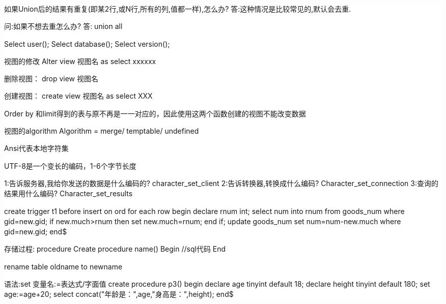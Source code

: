 如果Union后的结果有重复(即某2行,或N行,所有的列,值都一样),怎么办?
答:这种情况是比较常见的,默认会去重.

问:如果不想去重怎么办?
答: union all

Select user();
Select database();
Select version();

视图的修改
Alter view 视图名 as select xxxxxx

删除视图：
drop view 视图名

创建视图：
create  view 视图名 as select XXX

Order by 和limit得到的表与原不再是一一对应的，因此使用这两个函数创建的视图不能改变数据

视图的algorithm
Algorithm = merge/ temptable/ undefined

Ansi代表本地字符集

UTF-8是一个变长的编码，1-6个字节长度

1:告诉服务器,我给你发送的数据是什么编码的? character_set_client
2:告诉转换器,转换成什么编码? Character_set_connection
3:查询的结果用什么编码? Character_set_results 

create trigger t1
before insert on ord
for each row
begin
declare
rnum int;
select num into rnum from goods_num where gid=new.gid;
if new.much>rnum then
	set new.much=rnum;
end if;
update goods_num set num=num-new.much where gid=new.gid;
end$

存储过程: procedure
Create procedure name()
Begin
//sql代码
End

rename table oldname to newname

语法:set 变量名:=表达式/字面值
create procedure p3()
begin
declare age tinyint default 18;
declare height tinyint default 180;
set age:=age+20;
select concat("年龄是：",age,"身高是：",height);
end$
